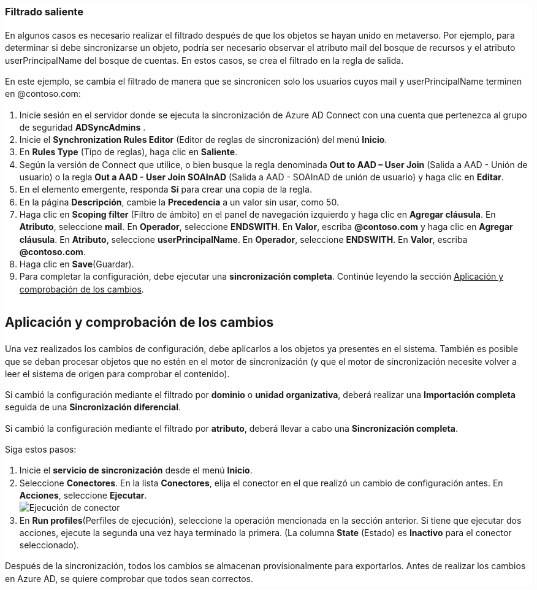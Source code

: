 ### <a name="outbound-filtering"></a>Filtrado saliente
En algunos casos es necesario realizar el filtrado después de que los objetos se hayan unido en metaverso. Por ejemplo, para determinar si debe sincronizarse un objeto, podría ser necesario observar el atributo mail del bosque de recursos y el atributo userPrincipalName del bosque de cuentas. En estos casos, se crea el filtrado en la regla de salida.

En este ejemplo, se cambia el filtrado de manera que se sincronicen solo los usuarios cuyos mail y userPrincipalName terminen en @contoso.com:

1. Inicie sesión en el servidor donde se ejecuta la sincronización de Azure AD Connect con una cuenta que pertenezca al grupo de seguridad **ADSyncAdmins** .
2. Inicie el **Synchronization Rules Editor** (Editor de reglas de sincronización) del menú **Inicio**.
3. En **Rules Type** (Tipo de reglas), haga clic en **Saliente**.
4. Según la versión de Connect que utilice, o bien busque la regla denominada **Out to AAD – User Join** (Salida a AAD - Unión de usuario) o la regla **Out a AAD - User Join SOAInAD** (Salida a AAD - SOAInAD de unión de usuario) y haga clic en **Editar**.
5. En el elemento emergente, responda **Sí** para crear una copia de la regla.
6. En la página **Descripción**, cambie la **Precedencia** a un valor sin usar, como 50.
7. Haga clic en **Scoping filter** (Filtro de ámbito) en el panel de navegación izquierdo y haga clic en **Agregar cláusula**. En **Atributo**, seleccione **mail**. En **Operador**, seleccione **ENDSWITH**. En **Valor**, escriba **@contoso.com** y haga clic en **Agregar cláusula**. En **Atributo**, seleccione **userPrincipalName**. En **Operador**, seleccione **ENDSWITH**. En **Valor**, escriba **@contoso.com**.
8. Haga clic en **Save**(Guardar).
9. Para completar la configuración, debe ejecutar una **sincronización completa**. Continúe leyendo la sección [Aplicación y comprobación de los cambios](#apply-and-verify-changes).

## <a name="apply-and-verify-changes"></a>Aplicación y comprobación de los cambios
Una vez realizados los cambios de configuración, debe aplicarlos a los objetos ya presentes en el sistema. También es posible que se deban procesar objetos que no estén en el motor de sincronización (y que el motor de sincronización necesite volver a leer el sistema de origen para comprobar el contenido).

Si cambió la configuración mediante el filtrado por **dominio** o **unidad organizativa**, deberá realizar una **Importación completa** seguida de una **Sincronización diferencial**.

Si cambió la configuración mediante el filtrado por **atributo**, deberá llevar a cabo una **Sincronización completa**.

Siga estos pasos:

1. Inicie el **servicio de sincronización** desde el menú **Inicio**.
2. Seleccione **Conectores**. En la lista **Conectores**, elija el conector en el que realizó un cambio de configuración antes. En **Acciones**, seleccione **Ejecutar**.  
   ![Ejecución de conector](./media/how-to-connect-sync-configure-filtering/connectorrun.png)  
3. En **Run profiles**(Perfiles de ejecución), seleccione la operación mencionada en la sección anterior. Si tiene que ejecutar dos acciones, ejecute la segunda una vez haya terminado la primera. (La columna **State** (Estado) es **Inactivo** para el conector seleccionado).

Después de la sincronización, todos los cambios se almacenan provisionalmente para exportarlos. Antes de realizar los cambios en Azure AD, se quiere comprobar que todos sean correctos.

